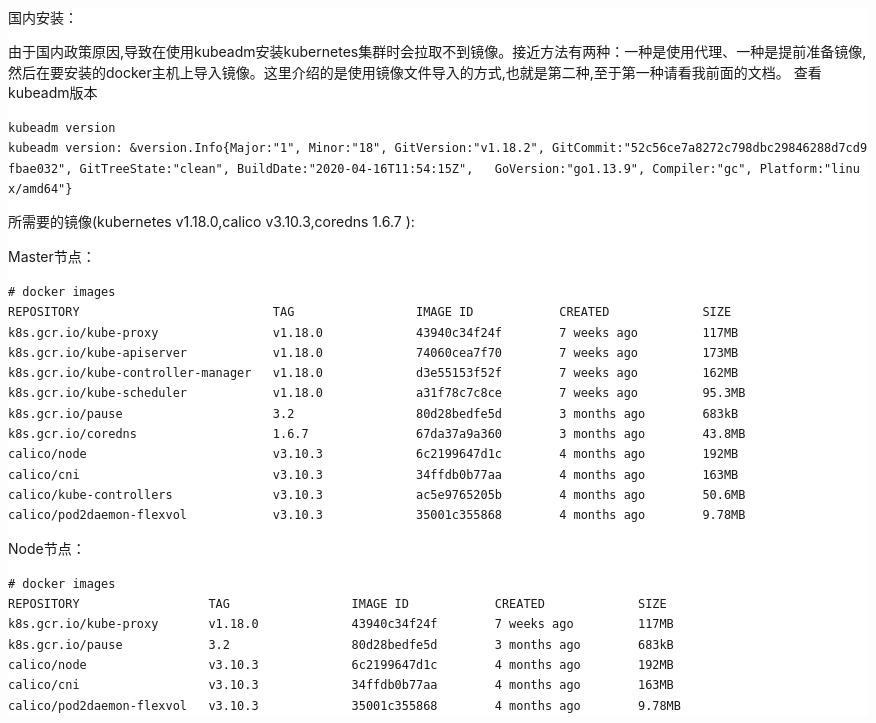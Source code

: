 

国内安装：

由于国内政策原因,导致在使用kubeadm安装kubernetes集群时会拉取不到镜像。接近方法有两种：一种是使用代理、一种是提前准备镜像,然后在要安装的docker主机上导入镜像。这里介绍的是使用镜像文件导入的方式,也就是第二种,至于第一种请看我前面的文档。
查看kubeadm版本

    kubeadm version
    kubeadm version: &version.Info{Major:"1", Minor:"18", GitVersion:"v1.18.2", GitCommit:"52c56ce7a8272c798dbc29846288d7cd9fbae032", GitTreeState:"clean", BuildDate:"2020-04-16T11:54:15Z",   GoVersion:"go1.13.9", Compiler:"gc", Platform:"linux/amd64"}


所需要的镜像(kubernetes v1.18.0,calico v3.10.3,coredns 1.6.7 ):

Master节点：

    # docker images
    REPOSITORY                           TAG                 IMAGE ID            CREATED             SIZE
    k8s.gcr.io/kube-proxy                v1.18.0             43940c34f24f        7 weeks ago         117MB
    k8s.gcr.io/kube-apiserver            v1.18.0             74060cea7f70        7 weeks ago         173MB
    k8s.gcr.io/kube-controller-manager   v1.18.0             d3e55153f52f        7 weeks ago         162MB
    k8s.gcr.io/kube-scheduler            v1.18.0             a31f78c7c8ce        7 weeks ago         95.3MB
    k8s.gcr.io/pause                     3.2                 80d28bedfe5d        3 months ago        683kB
    k8s.gcr.io/coredns                   1.6.7               67da37a9a360        3 months ago        43.8MB
    calico/node                          v3.10.3             6c2199647d1c        4 months ago        192MB
    calico/cni                           v3.10.3             34ffdb0b77aa        4 months ago        163MB
    calico/kube-controllers              v3.10.3             ac5e9765205b        4 months ago        50.6MB
    calico/pod2daemon-flexvol            v3.10.3             35001c355868        4 months ago        9.78MB

Node节点：

    # docker images
    REPOSITORY                  TAG                 IMAGE ID            CREATED             SIZE
    k8s.gcr.io/kube-proxy       v1.18.0             43940c34f24f        7 weeks ago         117MB
    k8s.gcr.io/pause            3.2                 80d28bedfe5d        3 months ago        683kB
    calico/node                 v3.10.3             6c2199647d1c        4 months ago        192MB
    calico/cni                  v3.10.3             34ffdb0b77aa        4 months ago        163MB
    calico/pod2daemon-flexvol   v3.10.3             35001c355868        4 months ago        9.78MB

